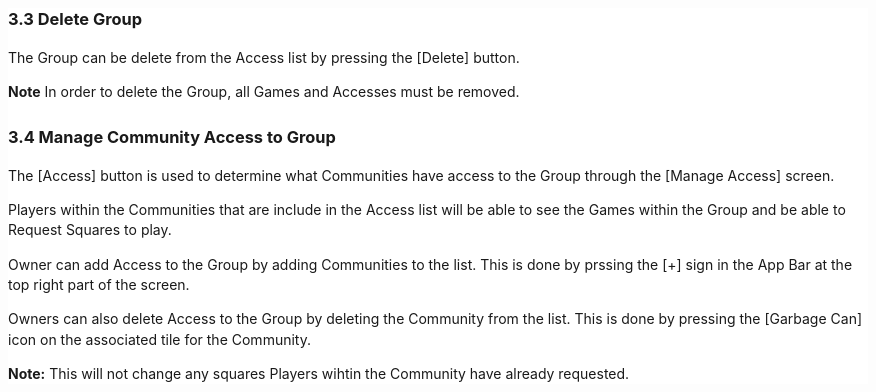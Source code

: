 ### 3.3 Delete Group
The Group can be delete from the Access list by pressing the [Delete] button. 

**Note** In order to delete the Group, all Games and Accesses must be removed.

### 3.4 Manage Community Access to Group
The [Access] button is used to determine what Communities have access to the Group through the [Manage Access] screen.

Players within the Communities that are include in the Access list will be able to see the Games within the Group and be able to Request Squares to play.

Owner can add Access to the Group by adding Communities to the list.  This is done by prssing the [+] sign in the App Bar at the top right part of the screen.

Owners can also delete Access to the Group by deleting the Community from the list.  This is done by pressing the [Garbage Can] icon on the associated tile for the Community.

**Note:** This will not change any squares Players wihtin the Community have already requested. 
